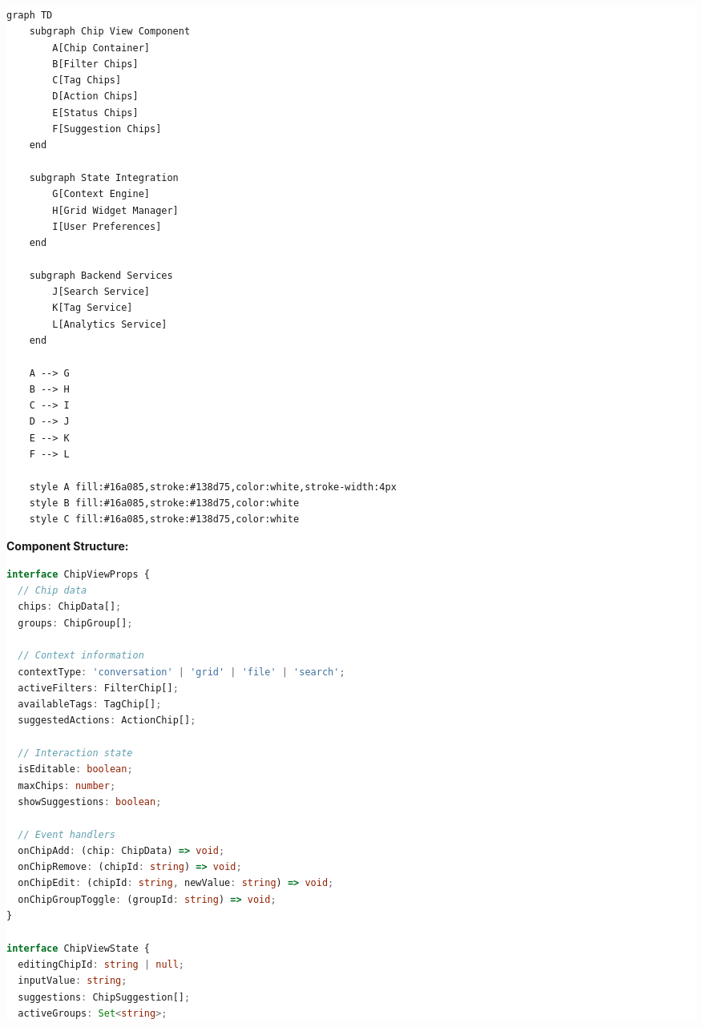 ```mermaid
graph TD
    subgraph Chip View Component
        A[Chip Container]
        B[Filter Chips]
        C[Tag Chips]
        D[Action Chips]
        E[Status Chips]
        F[Suggestion Chips]
    end

    subgraph State Integration
        G[Context Engine]
        H[Grid Widget Manager]
        I[User Preferences]
    end

    subgraph Backend Services
        J[Search Service]
        K[Tag Service]
        L[Analytics Service]
    end

    A --> G
    B --> H
    C --> I
    D --> J
    E --> K
    F --> L

    style A fill:#16a085,stroke:#138d75,color:white,stroke-width:4px
    style B fill:#16a085,stroke:#138d75,color:white
    style C fill:#16a085,stroke:#138d75,color:white
```

**Component Structure:**
```typescript
interface ChipViewProps {
  // Chip data
  chips: ChipData[];
  groups: ChipGroup[];

  // Context information
  contextType: 'conversation' | 'grid' | 'file' | 'search';
  activeFilters: FilterChip[];
  availableTags: TagChip[];
  suggestedActions: ActionChip[];

  // Interaction state
  isEditable: boolean;
  maxChips: number;
  showSuggestions: boolean;

  // Event handlers
  onChipAdd: (chip: ChipData) => void;
  onChipRemove: (chipId: string) => void;
  onChipEdit: (chipId: string, newValue: string) => void;
  onChipGroupToggle: (groupId: string) => void;
}

interface ChipViewState {
  editingChipId: string | null;
  inputValue: string;
  suggestions: ChipSuggestion[];
  activeGroups: Set<string>;
```